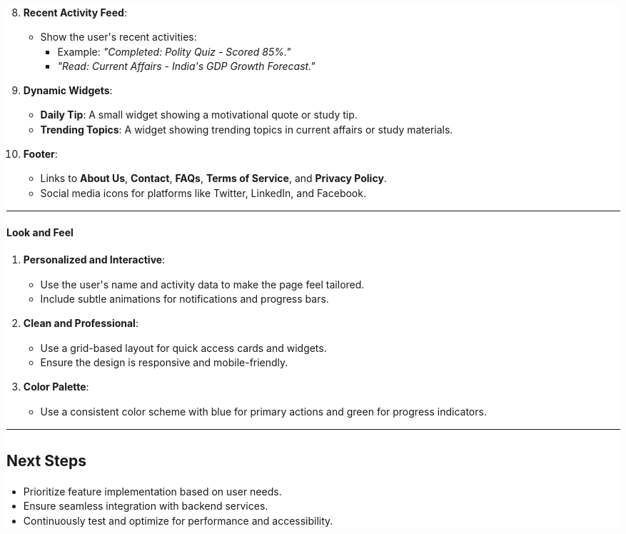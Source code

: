 8. **Recent Activity Feed**:
   - Show the user's recent activities:
     - Example: *"Completed: Polity Quiz - Scored 85%."*
     - *"Read: Current Affairs - India's GDP Growth Forecast."*

9. **Dynamic Widgets**:
   - **Daily Tip**: A small widget showing a motivational quote or study tip.
   - **Trending Topics**: A widget showing trending topics in current affairs or study materials.

10. **Footer**:
    - Links to **About Us**, **Contact**, **FAQs**, **Terms of Service**, and **Privacy Policy**.
    - Social media icons for platforms like Twitter, LinkedIn, and Facebook.

---

#### **Look and Feel**
1. **Personalized and Interactive**:
   - Use the user's name and activity data to make the page feel tailored.
   - Include subtle animations for notifications and progress bars.

2. **Clean and Professional**:
   - Use a grid-based layout for quick access cards and widgets.
   - Ensure the design is responsive and mobile-friendly.

3. **Color Palette**:
   - Use a consistent color scheme with blue for primary actions and green for progress indicators.

---

## Next Steps
- Prioritize feature implementation based on user needs.
- Ensure seamless integration with backend services.
- Continuously test and optimize for performance and accessibility.